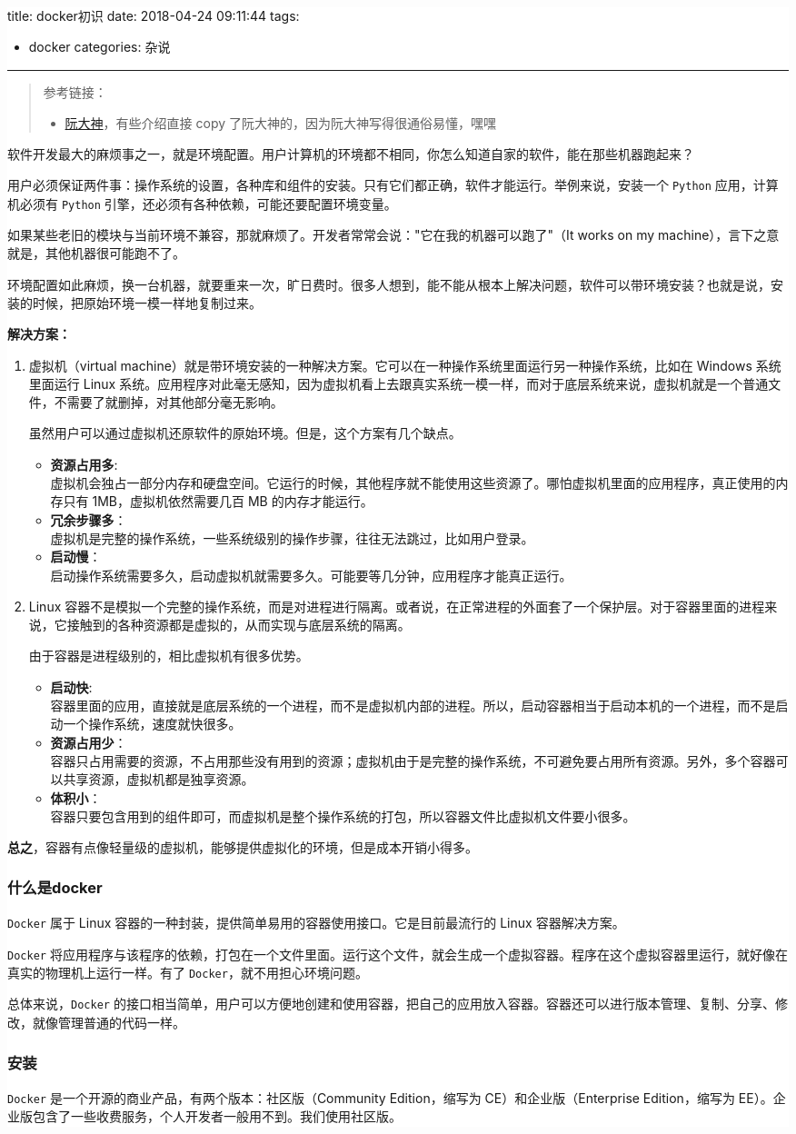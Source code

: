 title: docker初识
date: 2018-04-24 09:11:44
tags:
- docker
categories: 杂说
---
> 参考链接： 
>   - [阮大神](http://www.ruanyifeng.com/blog/2018/02/docker-tutorial.html)，有些介绍直接 copy 了阮大神的，因为阮大神写得很通俗易懂，嘿嘿

软件开发最大的麻烦事之一，就是环境配置。用户计算机的环境都不相同，你怎么知道自家的软件，能在那些机器跑起来？

用户必须保证两件事：操作系统的设置，各种库和组件的安装。只有它们都正确，软件才能运行。举例来说，安装一个 `Python` 应用，计算机必须有 `Python` 引擎，还必须有各种依赖，可能还要配置环境变量。

如果某些老旧的模块与当前环境不兼容，那就麻烦了。开发者常常会说："它在我的机器可以跑了"（It works on my machine），言下之意就是，其他机器很可能跑不了。

环境配置如此麻烦，换一台机器，就要重来一次，旷日费时。很多人想到，能不能从根本上解决问题，软件可以带环境安装？也就是说，安装的时候，把原始环境一模一样地复制过来。

**解决方案：**  
1. 虚拟机（virtual machine）就是带环境安装的一种解决方案。它可以在一种操作系统里面运行另一种操作系统，比如在 Windows 系统里面运行 Linux 系统。应用程序对此毫无感知，因为虚拟机看上去跟真实系统一模一样，而对于底层系统来说，虚拟机就是一个普通文件，不需要了就删掉，对其他部分毫无影响。

    虽然用户可以通过虚拟机还原软件的原始环境。但是，这个方案有几个缺点。
    - **资源占用多**:  
        虚拟机会独占一部分内存和硬盘空间。它运行的时候，其他程序就不能使用这些资源了。哪怕虚拟机里面的应用程序，真正使用的内存只有 1MB，虚拟机依然需要几百 MB 的内存才能运行。
    - **冗余步骤多**：  
        虚拟机是完整的操作系统，一些系统级别的操作步骤，往往无法跳过，比如用户登录。
    - **启动慢**：  
        启动操作系统需要多久，启动虚拟机就需要多久。可能要等几分钟，应用程序才能真正运行。
2. Linux 容器不是模拟一个完整的操作系统，而是对进程进行隔离。或者说，在正常进程的外面套了一个保护层。对于容器里面的进程来说，它接触到的各种资源都是虚拟的，从而实现与底层系统的隔离。  

    由于容器是进程级别的，相比虚拟机有很多优势。
    - **启动快**:  
        容器里面的应用，直接就是底层系统的一个进程，而不是虚拟机内部的进程。所以，启动容器相当于启动本机的一个进程，而不是启动一个操作系统，速度就快很多。
    - **资源占用少**：  
        容器只占用需要的资源，不占用那些没有用到的资源；虚拟机由于是完整的操作系统，不可避免要占用所有资源。另外，多个容器可以共享资源，虚拟机都是独享资源。
    - **体积小**：  
        容器只要包含用到的组件即可，而虚拟机是整个操作系统的打包，所以容器文件比虚拟机文件要小很多。

**总之**，容器有点像轻量级的虚拟机，能够提供虚拟化的环境，但是成本开销小得多。



### 什么是docker
`Docker` 属于 Linux 容器的一种封装，提供简单易用的容器使用接口。它是目前最流行的 Linux 容器解决方案。

`Docker` 将应用程序与该程序的依赖，打包在一个文件里面。运行这个文件，就会生成一个虚拟容器。程序在这个虚拟容器里运行，就好像在真实的物理机上运行一样。有了 `Docker`，就不用担心环境问题。

总体来说，`Docker` 的接口相当简单，用户可以方便地创建和使用容器，把自己的应用放入容器。容器还可以进行版本管理、复制、分享、修改，就像管理普通的代码一样。

### 安装
`Docker` 是一个开源的商业产品，有两个版本：社区版（Community Edition，缩写为 CE）和企业版（Enterprise Edition，缩写为 EE）。企业版包含了一些收费服务，个人开发者一般用不到。我们使用社区版。
